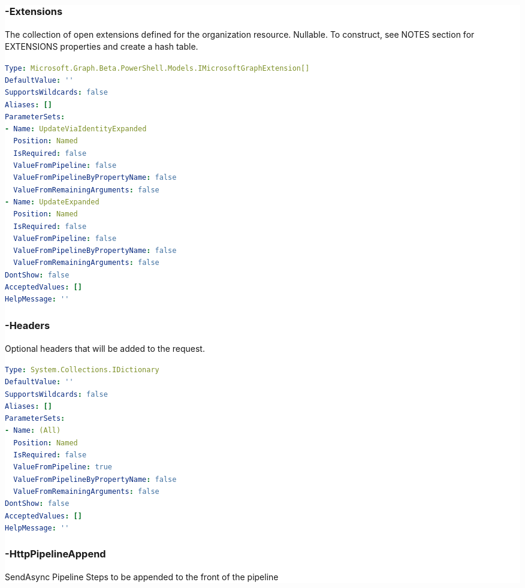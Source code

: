 ### -Extensions

The collection of open extensions defined for the organization resource.
Nullable.
To construct, see NOTES section for EXTENSIONS properties and create a hash table.

```yaml
Type: Microsoft.Graph.Beta.PowerShell.Models.IMicrosoftGraphExtension[]
DefaultValue: ''
SupportsWildcards: false
Aliases: []
ParameterSets:
- Name: UpdateViaIdentityExpanded
  Position: Named
  IsRequired: false
  ValueFromPipeline: false
  ValueFromPipelineByPropertyName: false
  ValueFromRemainingArguments: false
- Name: UpdateExpanded
  Position: Named
  IsRequired: false
  ValueFromPipeline: false
  ValueFromPipelineByPropertyName: false
  ValueFromRemainingArguments: false
DontShow: false
AcceptedValues: []
HelpMessage: ''
```

### -Headers

Optional headers that will be added to the request.

```yaml
Type: System.Collections.IDictionary
DefaultValue: ''
SupportsWildcards: false
Aliases: []
ParameterSets:
- Name: (All)
  Position: Named
  IsRequired: false
  ValueFromPipeline: true
  ValueFromPipelineByPropertyName: false
  ValueFromRemainingArguments: false
DontShow: false
AcceptedValues: []
HelpMessage: ''
```

### -HttpPipelineAppend

SendAsync Pipeline Steps to be appended to the front of the pipeline
